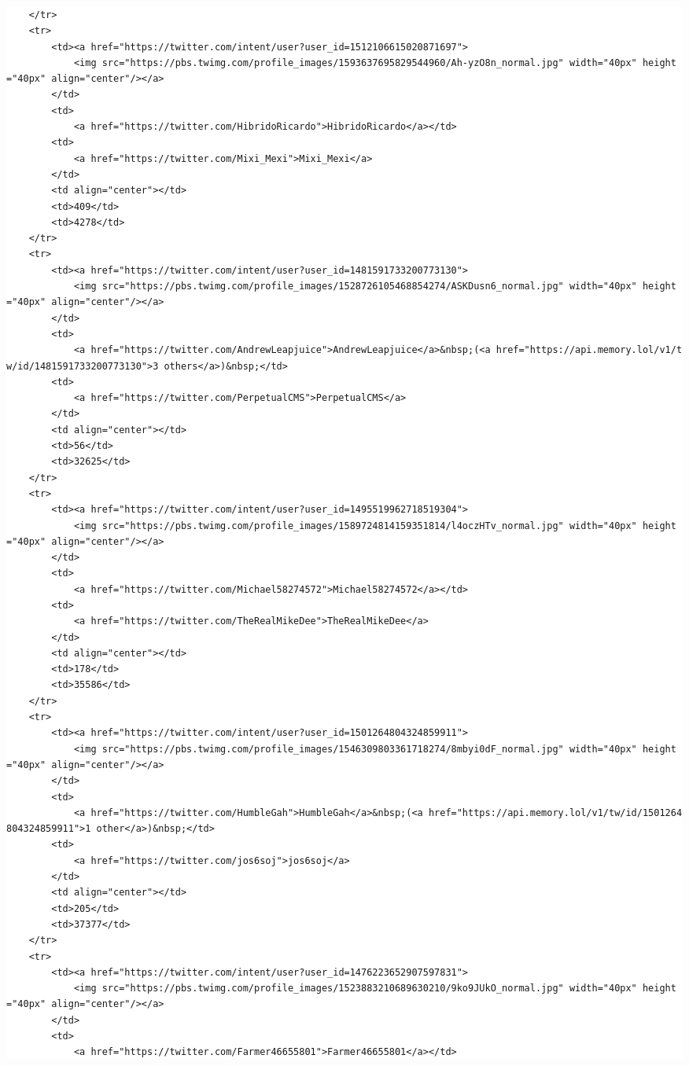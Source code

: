         </tr>
        <tr>
            <td><a href="https://twitter.com/intent/user?user_id=1512106615020871697">
                <img src="https://pbs.twimg.com/profile_images/1593637695829544960/Ah-yzO8n_normal.jpg" width="40px" height="40px" align="center"/></a>
            </td>
            <td>
                <a href="https://twitter.com/HibridoRicardo">HibridoRicardo</a></td>
            <td>
                <a href="https://twitter.com/Mixi_Mexi">Mixi_Mexi</a>
            </td>
            <td align="center"></td>
            <td>409</td>
            <td>4278</td>
        </tr>
        <tr>
            <td><a href="https://twitter.com/intent/user?user_id=1481591733200773130">
                <img src="https://pbs.twimg.com/profile_images/1528726105468854274/ASKDusn6_normal.jpg" width="40px" height="40px" align="center"/></a>
            </td>
            <td>
                <a href="https://twitter.com/AndrewLeapjuice">AndrewLeapjuice</a>&nbsp;(<a href="https://api.memory.lol/v1/tw/id/1481591733200773130">3 others</a>)&nbsp;</td>
            <td>
                <a href="https://twitter.com/PerpetualCMS">PerpetualCMS</a>
            </td>
            <td align="center"></td>
            <td>56</td>
            <td>32625</td>
        </tr>
        <tr>
            <td><a href="https://twitter.com/intent/user?user_id=1495519962718519304">
                <img src="https://pbs.twimg.com/profile_images/1589724814159351814/l4oczHTv_normal.jpg" width="40px" height="40px" align="center"/></a>
            </td>
            <td>
                <a href="https://twitter.com/Michael58274572">Michael58274572</a></td>
            <td>
                <a href="https://twitter.com/TheRealMikeDee">TheRealMikeDee</a>
            </td>
            <td align="center"></td>
            <td>178</td>
            <td>35586</td>
        </tr>
        <tr>
            <td><a href="https://twitter.com/intent/user?user_id=1501264804324859911">
                <img src="https://pbs.twimg.com/profile_images/1546309803361718274/8mbyi0dF_normal.jpg" width="40px" height="40px" align="center"/></a>
            </td>
            <td>
                <a href="https://twitter.com/HumbleGah">HumbleGah</a>&nbsp;(<a href="https://api.memory.lol/v1/tw/id/1501264804324859911">1 other</a>)&nbsp;</td>
            <td>
                <a href="https://twitter.com/jos6soj">jos6soj</a>
            </td>
            <td align="center"></td>
            <td>205</td>
            <td>37377</td>
        </tr>
        <tr>
            <td><a href="https://twitter.com/intent/user?user_id=1476223652907597831">
                <img src="https://pbs.twimg.com/profile_images/1523883210689630210/9ko9JUkO_normal.jpg" width="40px" height="40px" align="center"/></a>
            </td>
            <td>
                <a href="https://twitter.com/Farmer46655801">Farmer46655801</a></td>